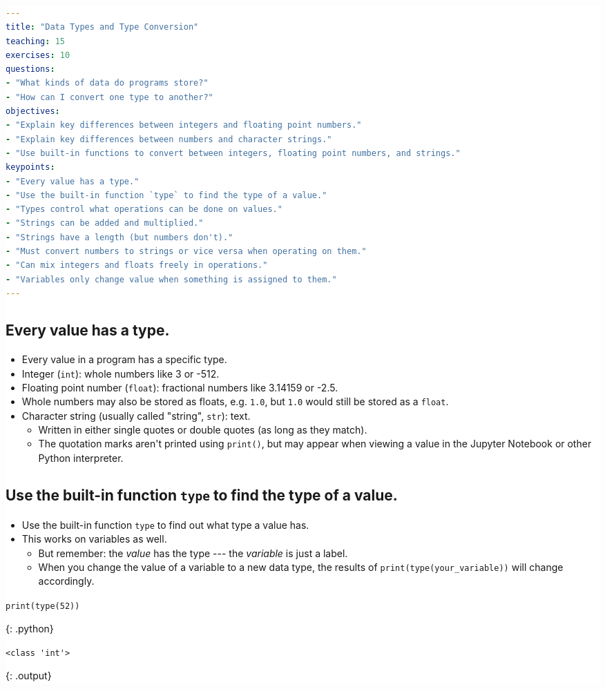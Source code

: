 ```yaml
---
title: "Data Types and Type Conversion"
teaching: 15
exercises: 10
questions:
- "What kinds of data do programs store?"
- "How can I convert one type to another?"
objectives:
- "Explain key differences between integers and floating point numbers."
- "Explain key differences between numbers and character strings."
- "Use built-in functions to convert between integers, floating point numbers, and strings."
keypoints:
- "Every value has a type."
- "Use the built-in function `type` to find the type of a value."
- "Types control what operations can be done on values."
- "Strings can be added and multiplied."
- "Strings have a length (but numbers don't)."
- "Must convert numbers to strings or vice versa when operating on them."
- "Can mix integers and floats freely in operations."
- "Variables only change value when something is assigned to them."
---
```

## Every value has a type.

*   Every value in a program has a specific type.
*   Integer (`int`): whole numbers like 3 or -512.
*   Floating point number (`float`): fractional numbers like 3.14159 or -2.5.
*   Whole numbers may also be stored as floats, e.g. `1.0`, but `1.0` would still be stored as a `float`.
*   Character string (usually called "string", `str`): text.
    *   Written in either single quotes or double quotes (as long as they match).
    *   The quotation marks aren't printed using `print()`, but may appear when viewing a value in the Jupyter Notebook or other Python interpreter.

## Use the built-in function `type` to find the type of a value.

*   Use the built-in function `type` to find out what type a value has.
*   This works on variables as well.
    *   But remember: the *value* has the type --- the *variable* is just a label.
    *   When you change the value of a variable to a new data type, the results of `print(type(your_variable))` will change accordingly.

~~~
print(type(52))
~~~
{: .python}
~~~
<class 'int'>
~~~
{: .output}

